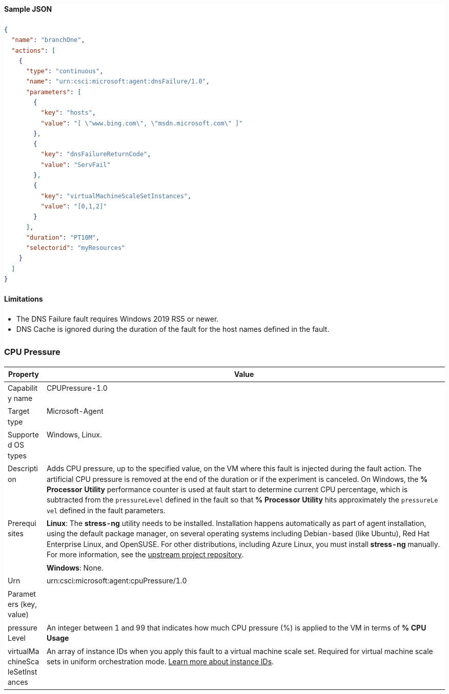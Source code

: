 #### Sample JSON

```json
{
  "name": "branchOne",
  "actions": [
    {
      "type": "continuous",
      "name": "urn:csci:microsoft:agent:dnsFailure/1.0",
      "parameters": [
        {
          "key": "hosts",
          "value": "[ \"www.bing.com\", \"msdn.microsoft.com\" ]"
        },
        {
          "key": "dnsFailureReturnCode",
          "value": "ServFail"
        },
        {
          "key": "virtualMachineScaleSetInstances",
          "value": "[0,1,2]"
        }
      ],
      "duration": "PT10M",
      "selectorid": "myResources"
    }
  ]
}
```

#### Limitations

* The DNS Failure fault requires Windows 2019 RS5 or newer.
* DNS Cache is ignored during the duration of the fault for the host names defined in the fault.

### CPU Pressure

| Property | Value |
|-|-|
| Capability name | CPUPressure-1.0 |
| Target type | Microsoft-Agent |
| Supported OS types | Windows, Linux. |
| Description | Adds CPU pressure, up to the specified value, on the VM where this fault is injected during the fault action. The artificial CPU pressure is removed at the end of the duration or if the experiment is canceled. On Windows, the **% Processor Utility** performance counter is used at fault start to determine current CPU percentage, which is subtracted from the `pressureLevel` defined in the fault so that **% Processor Utility** hits approximately the `pressureLevel` defined in the fault parameters. |
| Prerequisites | **Linux**: The **stress-ng** utility needs to be installed. Installation happens automatically as part of agent installation, using the default package manager, on several operating systems including Debian-based (like Ubuntu), Red Hat Enterprise Linux, and OpenSUSE. For other distributions, including Azure Linux, you must install **stress-ng** manually. For more information, see the [upstream project repository](https://github.com/ColinIanKing/stress-ng). |
| | **Windows**: None. |
| Urn | urn:csci:microsoft:agent:cpuPressure/1.0 |
| Parameters (key, value)  | |
| pressureLevel | An integer between 1 and 99 that indicates how much CPU pressure (%) is applied to the VM in terms of **% CPU Usage** |
| virtualMachineScaleSetInstances | An array of instance IDs when you apply this fault to a virtual machine scale set. Required for virtual machine scale sets in uniform orchestration mode. [Learn more about instance IDs](../virtual-machine-scale-sets/virtual-machine-scale-sets-instance-ids.md#scale-set-instance-id-for-uniform-orchestration-mode). |
